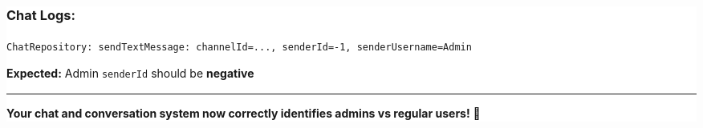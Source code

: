 ### **Chat Logs:**
```
ChatRepository: sendTextMessage: channelId=..., senderId=-1, senderUsername=Admin
```
**Expected:** Admin `senderId` should be **negative**

---

**Your chat and conversation system now correctly identifies admins vs regular users!** 🚀

